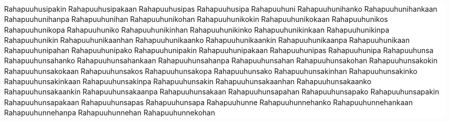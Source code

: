 Rahapuuhusipakin
Rahapuuhusipakaan
Rahapuuhusipas
Rahapuuhusipa
Rahapuuhuni
Rahapuuhunihanko
Rahapuuhunihankaan
Rahapuuhunihanpa
Rahapuuhunihan
Rahapuuhunikohan
Rahapuuhunikokin
Rahapuuhunikokaan
Rahapuuhunikos
Rahapuuhunikopa
Rahapuuhuniko
Rahapuuhunikinhan
Rahapuuhunikinko
Rahapuuhunikinkaan
Rahapuuhunikinpa
Rahapuuhunikin
Rahapuuhunikaanhan
Rahapuuhunikaanko
Rahapuuhunikaankin
Rahapuuhunikaanpa
Rahapuuhunikaan
Rahapuuhunipahan
Rahapuuhunipako
Rahapuuhunipakin
Rahapuuhunipakaan
Rahapuuhunipas
Rahapuuhunipa
Rahapuuhunsa
Rahapuuhunsahanko
Rahapuuhunsahankaan
Rahapuuhunsahanpa
Rahapuuhunsahan
Rahapuuhunsakohan
Rahapuuhunsakokin
Rahapuuhunsakokaan
Rahapuuhunsakos
Rahapuuhunsakopa
Rahapuuhunsako
Rahapuuhunsakinhan
Rahapuuhunsakinko
Rahapuuhunsakinkaan
Rahapuuhunsakinpa
Rahapuuhunsakin
Rahapuuhunsakaanhan
Rahapuuhunsakaanko
Rahapuuhunsakaankin
Rahapuuhunsakaanpa
Rahapuuhunsakaan
Rahapuuhunsapahan
Rahapuuhunsapako
Rahapuuhunsapakin
Rahapuuhunsapakaan
Rahapuuhunsapas
Rahapuuhunsapa
Rahapuuhunne
Rahapuuhunnehanko
Rahapuuhunnehankaan
Rahapuuhunnehanpa
Rahapuuhunnehan
Rahapuuhunnekohan